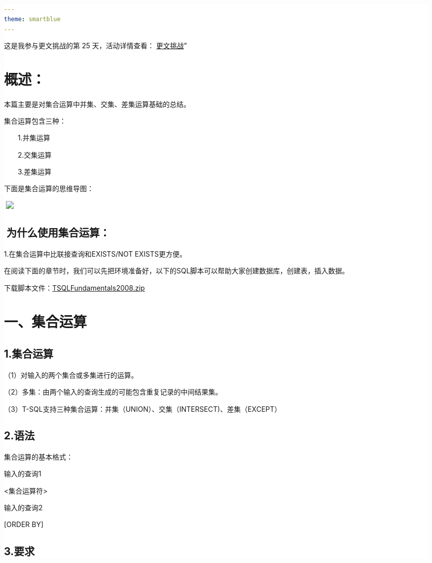 ```yaml
---
theme: smartblue
---
```

这是我参与更文挑战的第 25 天，活动详情查看： [更文挑战](https://juejin.cn/post/6967194882926444557)”

# 概述：

本篇主要是对集合运算中并集、交集、差集运算基础的总结。

集合运算包含三种：

　　1.并集运算

　　2.交集运算

　　3.差集运算

下面是集合运算的思维导图：

 ![](https://oscimg.oschina.net/oscnet/up-49a6bdb4750371470a4b7609ba95f0a0.jpg)

##  为什么使用集合运算：

1.在集合运算中比联接查询和EXISTS/NOT EXISTS更方便。

在阅读下面的章节时，我们可以先把环境准备好，以下的SQL脚本可以帮助大家创建数据库，创建表，插入数据。

下载脚本文件：[TSQLFundamentals2008.zip](http://files.cnblogs.com/files/jackson0714/TSQLFundamentals2008.zip)

# 一、集合运算

## 1.集合运算

（1）对输入的两个集合或多集进行的运算。

（2）多集：由两个输入的查询生成的可能包含重复记录的中间结果集。

（3）T-SQL支持三种集合运算：并集（UNION）、交集（INTERSECT)、差集（EXCEPT）

## 2.语法

集合运算的基本格式：

输入的查询1

<集合运算符>

输入的查询2

\[ORDER BY\]

## 3.要求
